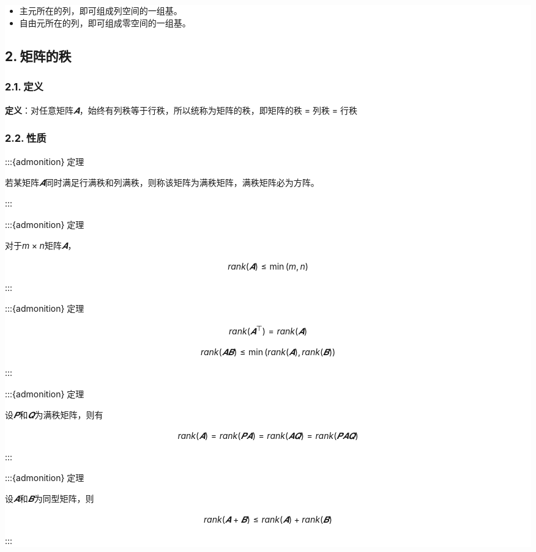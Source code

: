 - 主元所在的列，即可组成列空间的一组基。
- 自由元所在的列，即可组成零空间的一组基。

## 2. 矩阵的秩

### 2.1. 定义

**定义**：对任意矩阵$𝑨$，始终有列秩等于行秩，所以统称为矩阵的秩，即矩阵的秩 = 列秩 = 行秩

### 2.2. 性质

:::{admonition} 定理

若某矩阵$𝑨$同时满足行满秩和列满秩，则称该矩阵为满秩矩阵，满秩矩阵必为方阵。

:::

:::{admonition} 定理

对于$m × n$矩阵$𝑨$，

$$
rank(𝑨) ≤ \min(m, n)
$$

:::

:::{admonition} 定理

$$
rank(𝑨^{⊤}) = rank(𝑨)
$$

$$
rank(𝑨𝑩) ≤ \min(rank(𝑨), rank(𝑩))
$$

:::

:::{admonition} 定理

设$𝑷$和$𝑸$为满秩矩阵，则有

$$
rank(𝑨) = rank(𝑷𝑨) = rank(𝑨𝑸) = rank(𝑷𝑨𝑸)
$$

:::

:::{admonition} 定理

设$𝑨$和$𝑩$为同型矩阵，则

$$
rank(𝑨 + 𝑩) ≤ rank(𝑨) + rank(𝑩)
$$

:::

